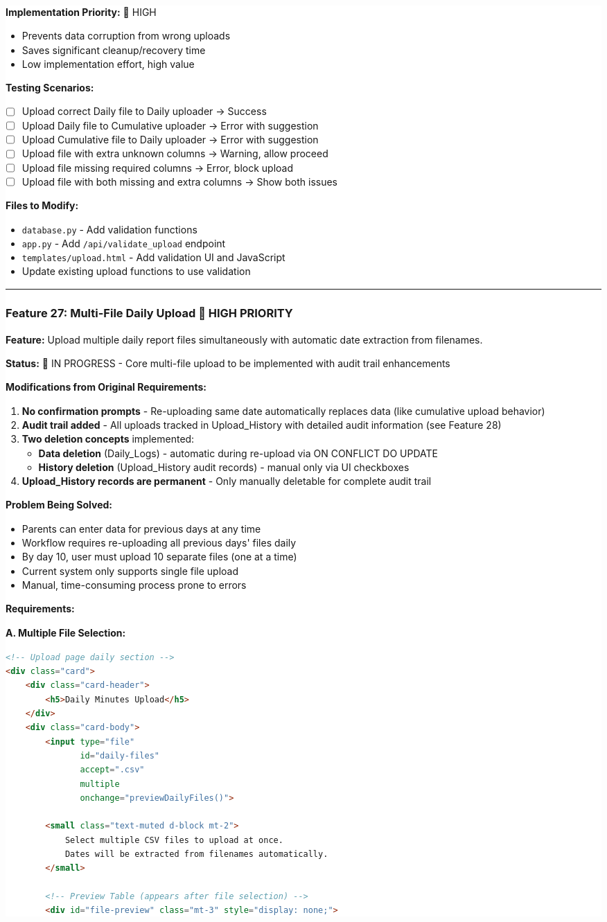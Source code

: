 **Implementation Priority:** 🔴 HIGH
- Prevents data corruption from wrong uploads
- Saves significant cleanup/recovery time
- Low implementation effort, high value

**Testing Scenarios:**
- [ ] Upload correct Daily file to Daily uploader → Success
- [ ] Upload Daily file to Cumulative uploader → Error with suggestion
- [ ] Upload Cumulative file to Daily uploader → Error with suggestion
- [ ] Upload file with extra unknown columns → Warning, allow proceed
- [ ] Upload file missing required columns → Error, block upload
- [ ] Upload file with both missing and extra columns → Show both issues

**Files to Modify:**
- `database.py` - Add validation functions
- `app.py` - Add `/api/validate_upload` endpoint
- `templates/upload.html` - Add validation UI and JavaScript
- Update existing upload functions to use validation

---

### Feature 27: Multi-File Daily Upload 📁 HIGH PRIORITY
**Feature:** Upload multiple daily report files simultaneously with automatic date extraction from filenames.

**Status:** 🔄 IN PROGRESS - Core multi-file upload to be implemented with audit trail enhancements

**Modifications from Original Requirements:**
1. **No confirmation prompts** - Re-uploading same date automatically replaces data (like cumulative upload behavior)
2. **Audit trail added** - All uploads tracked in Upload_History with detailed audit information (see Feature 28)
3. **Two deletion concepts** implemented:
   - **Data deletion** (Daily_Logs) - automatic during re-upload via ON CONFLICT DO UPDATE
   - **History deletion** (Upload_History audit records) - manual only via UI checkboxes
4. **Upload_History records are permanent** - Only manually deletable for complete audit trail

**Problem Being Solved:**
- Parents can enter data for previous days at any time
- Workflow requires re-uploading all previous days' files daily
- By day 10, user must upload 10 separate files (one at a time)
- Current system only supports single file upload
- Manual, time-consuming process prone to errors

**Requirements:**

**A. Multiple File Selection:**
```html
<!-- Upload page daily section -->
<div class="card">
    <div class="card-header">
        <h5>Daily Minutes Upload</h5>
    </div>
    <div class="card-body">
        <input type="file"
               id="daily-files"
               accept=".csv"
               multiple
               onchange="previewDailyFiles()">

        <small class="text-muted d-block mt-2">
            Select multiple CSV files to upload at once.
            Dates will be extracted from filenames automatically.
        </small>

        <!-- Preview Table (appears after file selection) -->
        <div id="file-preview" class="mt-3" style="display: none;">
```